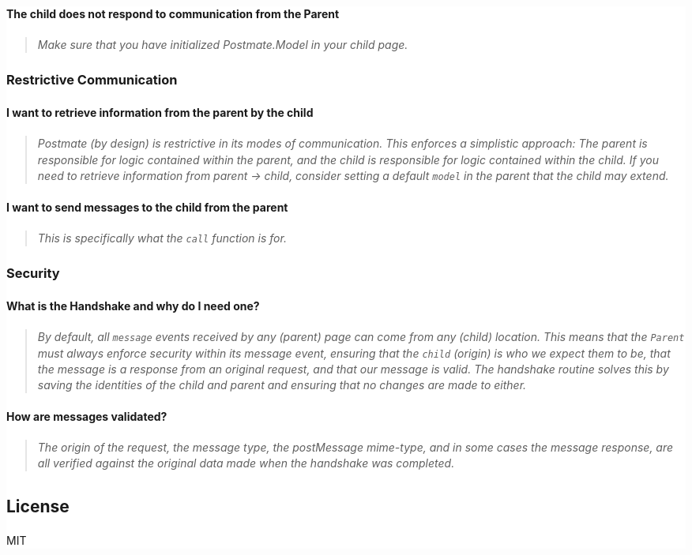 #### The child does not respond to communication from the Parent
> _Make sure that you have initialized Postmate.Model in your child page._

### Restrictive Communication
#### I want to retrieve information from the parent by the child
> _Postmate (by design) is restrictive in its modes of communication. This enforces a simplistic approach: The parent is responsible for logic contained within the parent, and the child is responsible for logic contained within the child. If you need to retrieve information from parent -> child, consider setting a default `model` in the parent that the child may extend._

#### I want to send messages to the child from the parent
> _This is specifically what the `call` function is for._

### Security
#### What is the Handshake and why do I need one?
> _By default, all `message` events received by any (parent) page can come from any (child) location. This means that the `Parent` must always enforce security within its message event, ensuring that the `child` (origin) is who we expect them to be, that the message is a response from an original request, and that our message is valid. The handshake routine solves this by saving the identities of the child and parent and ensuring that no changes are made to either._

#### How are messages validated?
> _The origin of the request, the message type, the postMessage mime-type, and in some cases the message response, are all verified against the original data made when the handshake was completed._

## License
MIT
